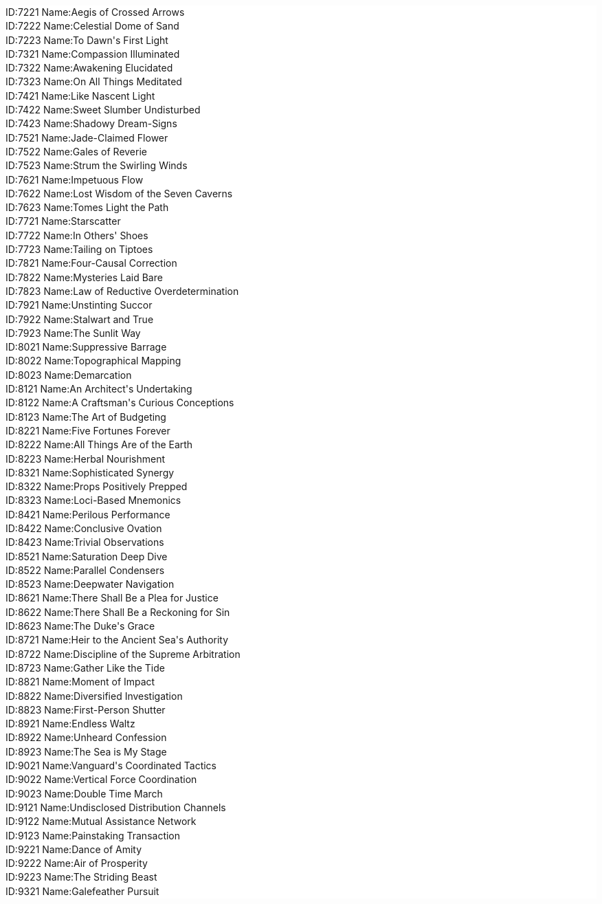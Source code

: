ID:7221 Name:Aegis of Crossed Arrows<br>
ID:7222 Name:Celestial Dome of Sand<br>
ID:7223 Name:To Dawn's First Light<br>
ID:7321 Name:Compassion Illuminated<br>
ID:7322 Name:Awakening Elucidated<br>
ID:7323 Name:On All Things Meditated<br>
ID:7421 Name:Like Nascent Light<br>
ID:7422 Name:Sweet Slumber Undisturbed<br>
ID:7423 Name:Shadowy Dream-Signs<br>
ID:7521 Name:Jade-Claimed Flower<br>
ID:7522 Name:Gales of Reverie<br>
ID:7523 Name:Strum the Swirling Winds<br>
ID:7621 Name:Impetuous Flow<br>
ID:7622 Name:Lost Wisdom of the Seven Caverns<br>
ID:7623 Name:Tomes Light the Path<br>
ID:7721 Name:Starscatter<br>
ID:7722 Name:In Others' Shoes<br>
ID:7723 Name:Tailing on Tiptoes<br>
ID:7821 Name:Four-Causal Correction<br>
ID:7822 Name:Mysteries Laid Bare<br>
ID:7823 Name:Law of Reductive Overdetermination<br>
ID:7921 Name:Unstinting Succor<br>
ID:7922 Name:Stalwart and True<br>
ID:7923 Name:The Sunlit Way<br>
ID:8021 Name:Suppressive Barrage<br>
ID:8022 Name:Topographical Mapping<br>
ID:8023 Name:Demarcation<br>
ID:8121 Name:An Architect's Undertaking<br>
ID:8122 Name:A Craftsman's Curious Conceptions<br>
ID:8123 Name:The Art of Budgeting<br>
ID:8221 Name:Five Fortunes Forever<br>
ID:8222 Name:All Things Are of the Earth<br>
ID:8223 Name:Herbal Nourishment<br>
ID:8321 Name:Sophisticated Synergy<br>
ID:8322 Name:Props Positively Prepped<br>
ID:8323 Name:Loci-Based Mnemonics<br>
ID:8421 Name:Perilous Performance<br>
ID:8422 Name:Conclusive Ovation<br>
ID:8423 Name:Trivial Observations<br>
ID:8521 Name:Saturation Deep Dive<br>
ID:8522 Name:Parallel Condensers<br>
ID:8523 Name:Deepwater Navigation<br>
ID:8621 Name:There Shall Be a Plea for Justice<br>
ID:8622 Name:There Shall Be a Reckoning for Sin<br>
ID:8623 Name:The Duke's Grace<br>
ID:8721 Name:Heir to the Ancient Sea's Authority<br>
ID:8722 Name:Discipline of the Supreme Arbitration<br>
ID:8723 Name:Gather Like the Tide<br>
ID:8821 Name:Moment of Impact<br>
ID:8822 Name:Diversified Investigation<br>
ID:8823 Name:First-Person Shutter<br>
ID:8921 Name:Endless Waltz<br>
ID:8922 Name:Unheard Confession<br>
ID:8923 Name:The Sea is My Stage<br>
ID:9021 Name:Vanguard's Coordinated Tactics<br>
ID:9022 Name:Vertical Force Coordination<br>
ID:9023 Name:Double Time March<br>
ID:9121 Name:Undisclosed Distribution Channels<br>
ID:9122 Name:Mutual Assistance Network<br>
ID:9123 Name:Painstaking Transaction<br>
ID:9221 Name:Dance of Amity<br>
ID:9222 Name:Air of Prosperity<br>
ID:9223 Name:The Striding Beast<br>
ID:9321 Name:Galefeather Pursuit<br>